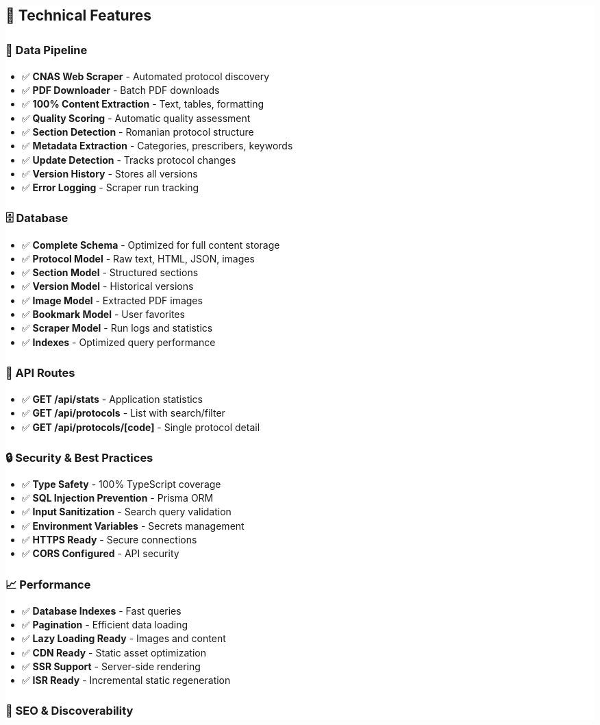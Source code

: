 ## 🔧 Technical Features

### 💾 Data Pipeline

- ✅ **CNAS Web Scraper** - Automated protocol discovery
- ✅ **PDF Downloader** - Batch PDF downloads
- ✅ **100% Content Extraction** - Text, tables, formatting
- ✅ **Quality Scoring** - Automatic quality assessment
- ✅ **Section Detection** - Romanian protocol structure
- ✅ **Metadata Extraction** - Categories, prescribers, keywords
- ✅ **Update Detection** - Tracks protocol changes
- ✅ **Version History** - Stores all versions
- ✅ **Error Logging** - Scraper run tracking

### 🗄️ Database

- ✅ **Complete Schema** - Optimized for full content storage
- ✅ **Protocol Model** - Raw text, HTML, JSON, images
- ✅ **Section Model** - Structured sections
- ✅ **Version Model** - Historical versions
- ✅ **Image Model** - Extracted PDF images
- ✅ **Bookmark Model** - User favorites
- ✅ **Scraper Model** - Run logs and statistics
- ✅ **Indexes** - Optimized query performance

### 🔌 API Routes

- ✅ **GET /api/stats** - Application statistics
- ✅ **GET /api/protocols** - List with search/filter
- ✅ **GET /api/protocols/[code]** - Single protocol detail

### 🔒 Security & Best Practices

- ✅ **Type Safety** - 100% TypeScript coverage
- ✅ **SQL Injection Prevention** - Prisma ORM
- ✅ **Input Sanitization** - Search query validation
- ✅ **Environment Variables** - Secrets management
- ✅ **HTTPS Ready** - Secure connections
- ✅ **CORS Configured** - API security

### 📈 Performance

- ✅ **Database Indexes** - Fast queries
- ✅ **Pagination** - Efficient data loading
- ✅ **Lazy Loading Ready** - Images and content
- ✅ **CDN Ready** - Static asset optimization
- ✅ **SSR Support** - Server-side rendering
- ✅ **ISR Ready** - Incremental static regeneration

### 🤖 SEO & Discoverability
